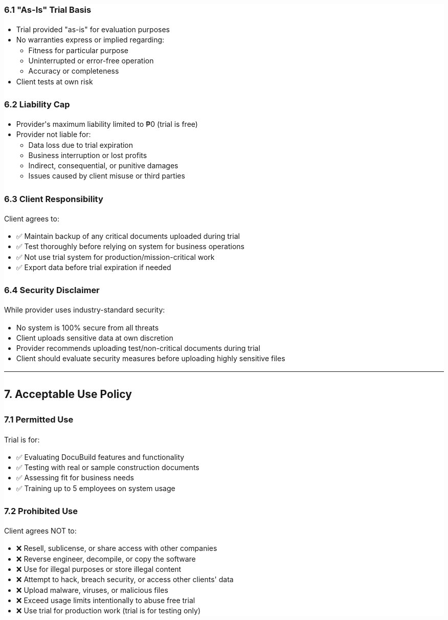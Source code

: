 ### 6.1 "As-Is" Trial Basis
- Trial provided "as-is" for evaluation purposes
- No warranties express or implied regarding:
  - Fitness for particular purpose
  - Uninterrupted or error-free operation
  - Accuracy or completeness
- Client tests at own risk

### 6.2 Liability Cap
- Provider's maximum liability limited to ₱0 (trial is free)
- Provider not liable for:
  - Data loss due to trial expiration
  - Business interruption or lost profits
  - Indirect, consequential, or punitive damages
  - Issues caused by client misuse or third parties

### 6.3 Client Responsibility
Client agrees to:
- ✅ Maintain backup of any critical documents uploaded during trial
- ✅ Test thoroughly before relying on system for business operations
- ✅ Not use trial system for production/mission-critical work
- ✅ Export data before trial expiration if needed

### 6.4 Security Disclaimer
While provider uses industry-standard security:
- No system is 100% secure from all threats
- Client uploads sensitive data at own discretion
- Provider recommends uploading test/non-critical documents during trial
- Client should evaluate security measures before uploading highly sensitive files

---

## 7. Acceptable Use Policy

### 7.1 Permitted Use
Trial is for:
- ✅ Evaluating DocuBuild features and functionality
- ✅ Testing with real or sample construction documents
- ✅ Assessing fit for business needs
- ✅ Training up to 5 employees on system usage

### 7.2 Prohibited Use
Client agrees NOT to:
- ❌ Resell, sublicense, or share access with other companies
- ❌ Reverse engineer, decompile, or copy the software
- ❌ Use for illegal purposes or store illegal content
- ❌ Attempt to hack, breach security, or access other clients' data
- ❌ Upload malware, viruses, or malicious files
- ❌ Exceed usage limits intentionally to abuse free trial
- ❌ Use trial for production work (trial is for testing only)
